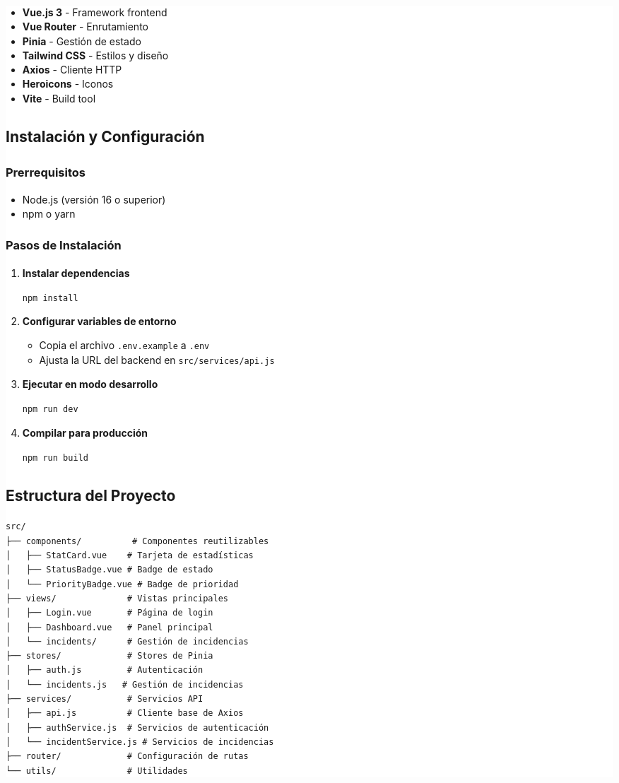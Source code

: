 - **Vue.js 3** - Framework frontend
- **Vue Router** - Enrutamiento
- **Pinia** - Gestión de estado
- **Tailwind CSS** - Estilos y diseño
- **Axios** - Cliente HTTP
- **Heroicons** - Iconos
- **Vite** - Build tool

## Instalación y Configuración

### Prerrequisitos
- Node.js (versión 16 o superior)
- npm o yarn

### Pasos de Instalación

1. **Instalar dependencias**
   ```bash
   npm install
   ```

2. **Configurar variables de entorno**
   - Copia el archivo `.env.example` a `.env`
   - Ajusta la URL del backend en `src/services/api.js`

3. **Ejecutar en modo desarrollo**
   ```bash
   npm run dev
   ```

4. **Compilar para producción**
   ```bash
   npm run build
   ```

## Estructura del Proyecto

```
src/
├── components/          # Componentes reutilizables
│   ├── StatCard.vue    # Tarjeta de estadísticas
│   ├── StatusBadge.vue # Badge de estado
│   └── PriorityBadge.vue # Badge de prioridad
├── views/              # Vistas principales
│   ├── Login.vue       # Página de login
│   ├── Dashboard.vue   # Panel principal
│   └── incidents/      # Gestión de incidencias
├── stores/             # Stores de Pinia
│   ├── auth.js         # Autenticación
│   └── incidents.js   # Gestión de incidencias
├── services/           # Servicios API
│   ├── api.js          # Cliente base de Axios
│   ├── authService.js  # Servicios de autenticación
│   └── incidentService.js # Servicios de incidencias
├── router/             # Configuración de rutas
└── utils/              # Utilidades
```
